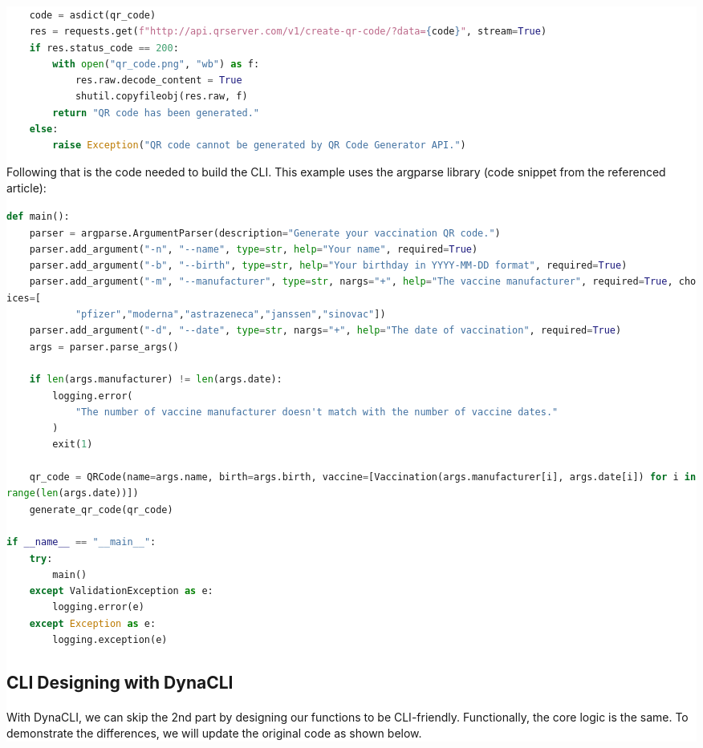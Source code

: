 ```py
    code = asdict(qr_code)
    res = requests.get(f"http://api.qrserver.com/v1/create-qr-code/?data={code}", stream=True)
    if res.status_code == 200:
        with open("qr_code.png", "wb") as f:
            res.raw.decode_content = True
            shutil.copyfileobj(res.raw, f)
        return "QR code has been generated."
    else:
        raise Exception("QR code cannot be generated by QR Code Generator API.")
```

Following that is the code needed to build the CLI. This example uses the argparse library (code snippet from the referenced article):

```py
def main():
    parser = argparse.ArgumentParser(description="Generate your vaccination QR code.")
    parser.add_argument("-n", "--name", type=str, help="Your name", required=True)
    parser.add_argument("-b", "--birth", type=str, help="Your birthday in YYYY-MM-DD format", required=True)
    parser.add_argument("-m", "--manufacturer", type=str, nargs="+", help="The vaccine manufacturer", required=True, choices=[
            "pfizer","moderna","astrazeneca","janssen","sinovac"])
    parser.add_argument("-d", "--date", type=str, nargs="+", help="The date of vaccination", required=True)
    args = parser.parse_args()
    
    if len(args.manufacturer) != len(args.date):
        logging.error(
            "The number of vaccine manufacturer doesn't match with the number of vaccine dates."
        )
        exit(1)
    
    qr_code = QRCode(name=args.name, birth=args.birth, vaccine=[Vaccination(args.manufacturer[i], args.date[i]) for i in range(len(args.date))])
    generate_qr_code(qr_code)

if __name__ == "__main__":
    try:
        main()
    except ValidationException as e:
        logging.error(e)
    except Exception as e:
        logging.exception(e)
```


## CLI Designing with DynaCLI

With DynaCLI, we can skip the 2nd part by designing our functions to be CLI-friendly. Functionally, the core logic is the same. To demonstrate the differences, we will update the original code as shown below.
